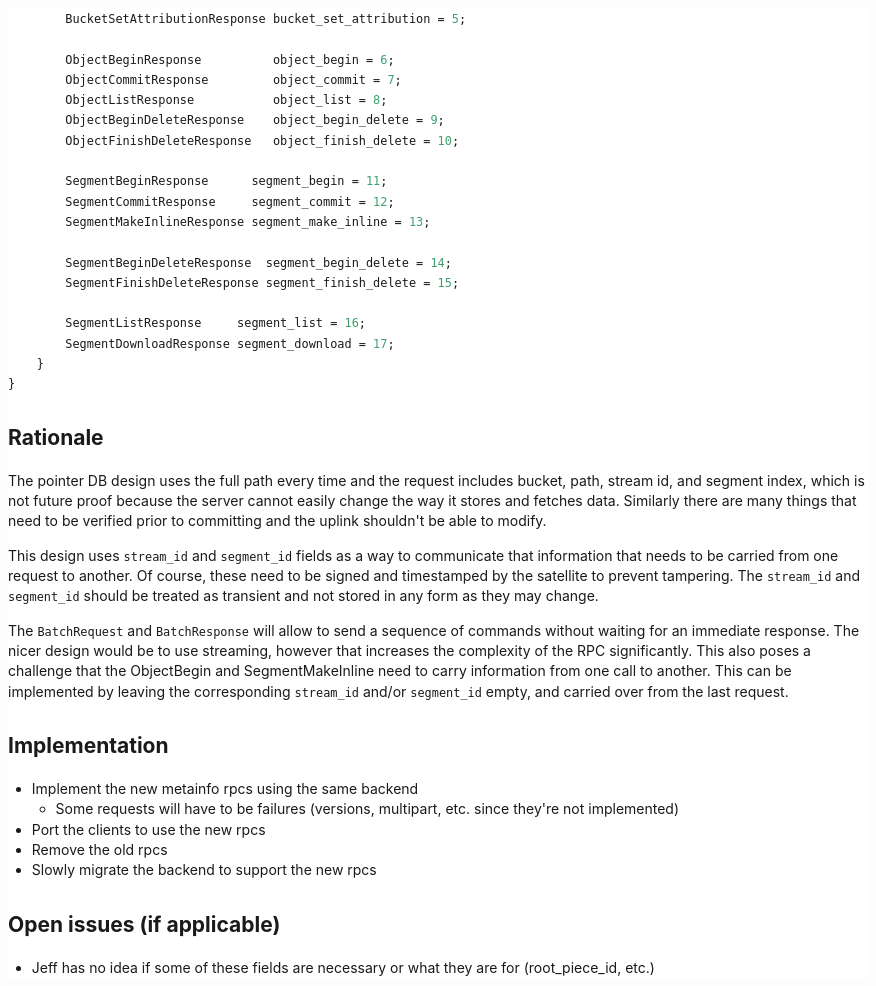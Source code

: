 ```protobuf
        BucketSetAttributionResponse bucket_set_attribution = 5;

        ObjectBeginResponse          object_begin = 6;
        ObjectCommitResponse         object_commit = 7;
        ObjectListResponse           object_list = 8;
        ObjectBeginDeleteResponse    object_begin_delete = 9;
        ObjectFinishDeleteResponse   object_finish_delete = 10;

        SegmentBeginResponse      segment_begin = 11;
        SegmentCommitResponse     segment_commit = 12;
        SegmentMakeInlineResponse segment_make_inline = 13;

        SegmentBeginDeleteResponse  segment_begin_delete = 14;
        SegmentFinishDeleteResponse segment_finish_delete = 15;

        SegmentListResponse     segment_list = 16;
        SegmentDownloadResponse segment_download = 17;
    }
}
```

## Rationale

The pointer DB design uses the full path every time and the request includes bucket, path, stream id, and segment index,
which is not future proof because the server cannot easily change the way it stores and fetches data.
Similarly there are many things that need to be verified prior to committing and the uplink shouldn't be able to modify.

This design uses `stream_id` and `segment_id` fields as a way to communicate that information that needs to be carried from
one request to another. Of course, these need to be signed and timestamped by the satellite to prevent tampering. 
The `stream_id` and `segment_id` should be treated as transient and not stored in any form as they may change.

The `BatchRequest` and `BatchResponse` will allow to send a sequence of commands without waiting for an immediate response.
The nicer design would be to use streaming, however that increases the complexity of the RPC significantly.
This also poses a challenge that the ObjectBegin and SegmentMakeInline need to carry information from one call to another.
This can be implemented by leaving the corresponding `stream_id` and/or `segment_id` empty, and carried over from the last request.

## Implementation

- Implement the new metainfo rpcs using the same backend
    - Some requests will have to be failures (versions, multipart, etc. since they're not implemented)
- Port the clients to use the new rpcs
- Remove the old rpcs
- Slowly migrate the backend to support the new rpcs

## Open issues (if applicable)

- Jeff has no idea if some of these fields are necessary or what they are for (root_piece_id, etc.)